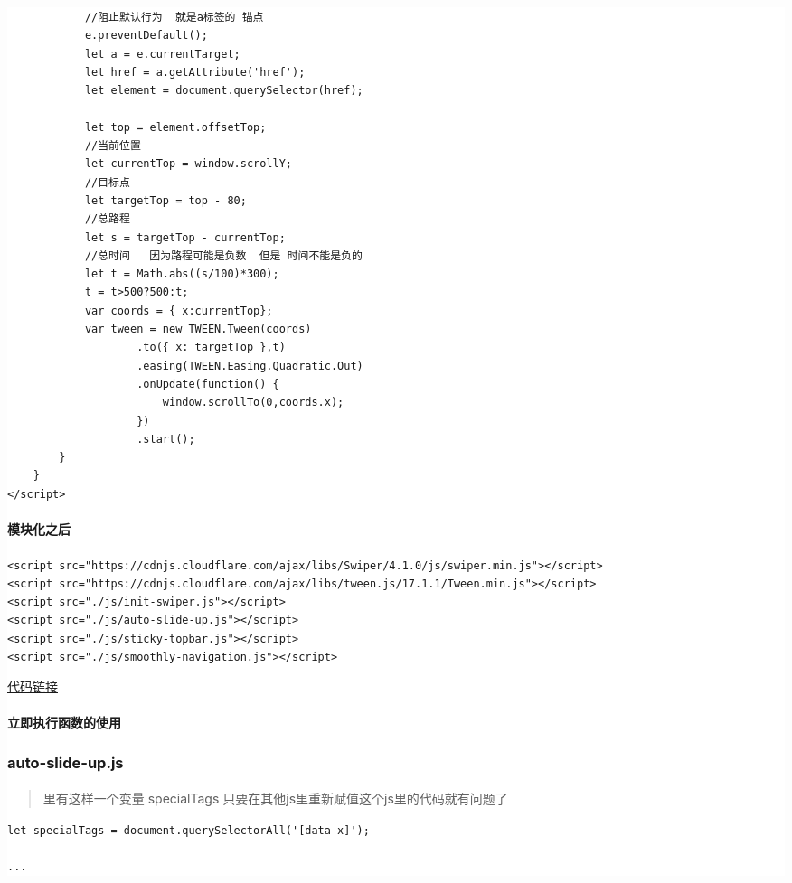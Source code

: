 ```
            //阻止默认行为  就是a标签的 锚点
            e.preventDefault();
            let a = e.currentTarget;
            let href = a.getAttribute('href');
            let element = document.querySelector(href);
           
            let top = element.offsetTop;
            //当前位置
            let currentTop = window.scrollY;
            //目标点
            let targetTop = top - 80;
            //总路程
            let s = targetTop - currentTop;
            //总时间   因为路程可能是负数  但是 时间不能是负的
            let t = Math.abs((s/100)*300);
            t = t>500?500:t;
            var coords = { x:currentTop}; 
            var tween = new TWEEN.Tween(coords) 
                    .to({ x: targetTop },t) 
                    .easing(TWEEN.Easing.Quadratic.Out) 
                    .onUpdate(function() { 
                        window.scrollTo(0,coords.x);
                    })
                    .start();
        }
    }
</script>
```

#### 模块化之后

```
<script src="https://cdnjs.cloudflare.com/ajax/libs/Swiper/4.1.0/js/swiper.min.js"></script>
<script src="https://cdnjs.cloudflare.com/ajax/libs/tween.js/17.1.1/Tween.min.js"></script>
<script src="./js/init-swiper.js"></script>
<script src="./js/auto-slide-up.js"></script>
<script src="./js/sticky-topbar.js"></script>
<script src="./js/smoothly-navigation.js"></script>
```

[代码链接](https://sltrust.github.io/cv/021mycv.html)

#### 立即执行函数的使用

### auto-slide-up.js

> 里有这样一个变量 specialTags  只要在其他js里重新赋值这个js里的代码就有问题了

```
let specialTags = document.querySelectorAll('[data-x]');

...

```
